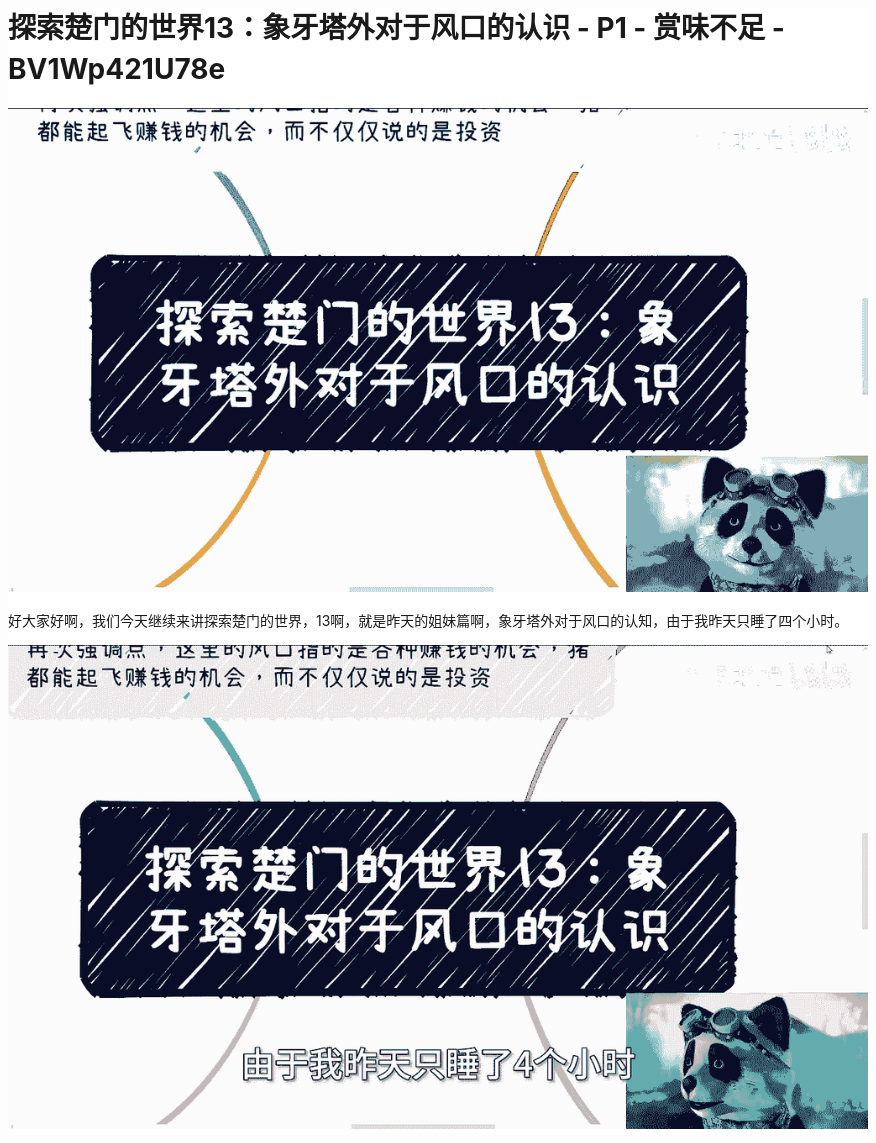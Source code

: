 # 探索楚门的世界13：象牙塔外对于风口的认识 - P1 - 赏味不足 - BV1Wp421U78e

![](img/f1b4b4bd821444ad7f94e7ba1f70642a_0.png)

好大家好啊，我们今天继续来讲探索楚门的世界，13啊，就是昨天的姐妹篇啊，象牙塔外对于风口的认知，由于我昨天只睡了四个小时。



![](img/f1b4b4bd821444ad7f94e7ba1f70642a_2.png)
